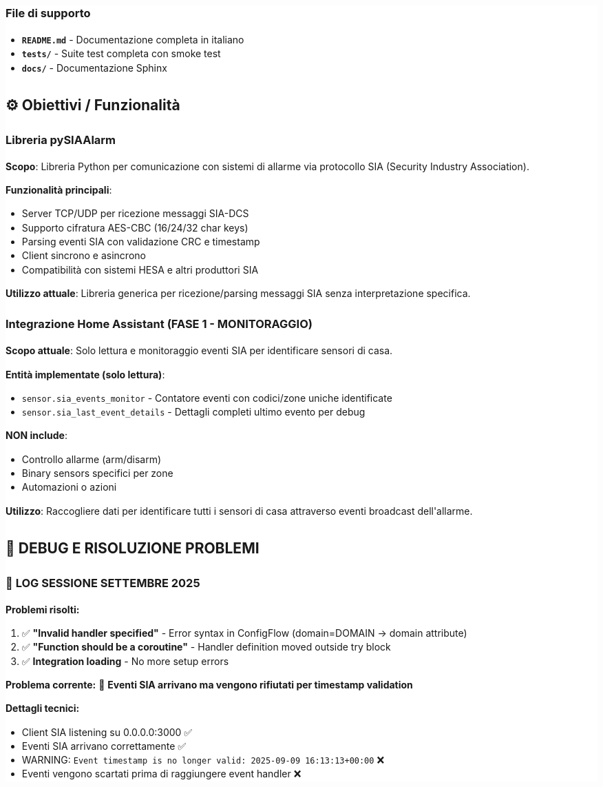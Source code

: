 ### File di supporto
- **`README.md`** - Documentazione completa in italiano
- **`tests/`** - Suite test completa con smoke test
- **`docs/`** - Documentazione Sphinx

## ⚙️ Obiettivi / Funzionalità

### Libreria pySIAAlarm
**Scopo**: Libreria Python per comunicazione con sistemi di allarme via protocollo SIA (Security Industry Association).

**Funzionalità principali**:
- Server TCP/UDP per ricezione messaggi SIA-DCS
- Supporto cifratura AES-CBC (16/24/32 char keys)
- Parsing eventi SIA con validazione CRC e timestamp
- Client sincrono e asincrono
- Compatibilità con sistemi HESA e altri produttori SIA

**Utilizzo attuale**: Libreria generica per ricezione/parsing messaggi SIA senza interpretazione specifica.

### Integrazione Home Assistant (FASE 1 - MONITORAGGIO)
**Scopo attuale**: Solo lettura e monitoraggio eventi SIA per identificare sensori di casa.

**Entità implementate (solo lettura)**:
- `sensor.sia_events_monitor` - Contatore eventi con codici/zone uniche identificate
- `sensor.sia_last_event_details` - Dettagli completi ultimo evento per debug

**NON include**:
- Controllo allarme (arm/disarm)
- Binary sensors specifici per zone
- Automazioni o azioni

**Utilizzo**: Raccogliere dati per identificare tutti i sensori di casa attraverso eventi broadcast dell'allarme.

## 🔧 DEBUG E RISOLUZIONE PROBLEMI

### 📝 **LOG SESSIONE SETTEMBRE 2025**

**Problemi risolti:**
1. ✅ **"Invalid handler specified"** - Error syntax in ConfigFlow (domain=DOMAIN → domain attribute)
2. ✅ **"Function should be a coroutine"** - Handler definition moved outside try block 
3. ✅ **Integration loading** - No more setup errors

**Problema corrente:**
🔄 **Eventi SIA arrivano ma vengono rifiutati per timestamp validation**

**Dettagli tecnici:**
- Client SIA listening su 0.0.0.0:3000 ✅
- Eventi SIA arrivano correttamente ✅ 
- WARNING: `Event timestamp is no longer valid: 2025-09-09 16:13:13+00:00` ❌
- Eventi vengono scartati prima di raggiungere event handler ❌
